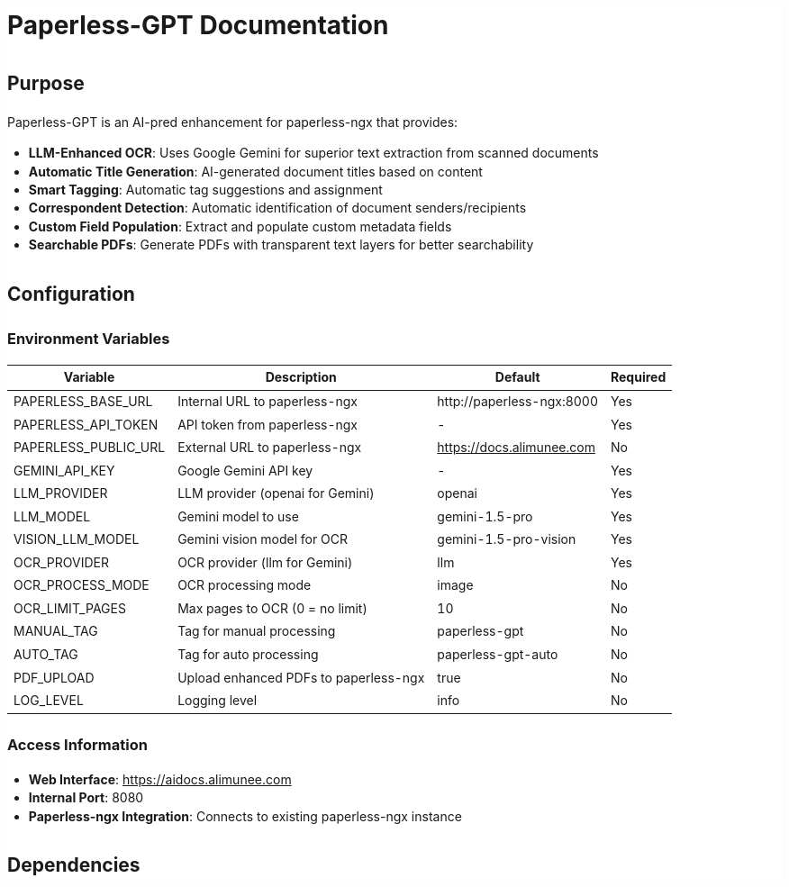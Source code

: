 # Paperless-GPT Documentation

## Purpose
Paperless-GPT is an AI-pred enhancement for paperless-ngx that provides:
- **LLM-Enhanced OCR**: Uses Google Gemini for superior text extraction from scanned documents
- **Automatic Title Generation**: AI-generated document titles based on content
- **Smart Tagging**: Automatic tag suggestions and assignment
- **Correspondent Detection**: Automatic identification of document senders/recipients
- **Custom Field Population**: Extract and populate custom metadata fields
- **Searchable PDFs**: Generate PDFs with transparent text layers for better searchability

## Configuration

### Environment Variables

| Variable             | Description                           | Default                   | Required |
| -------------------- | ------------------------------------- | ------------------------- | -------- |
| PAPERLESS_BASE_URL   | Internal URL to paperless-ngx         | http://paperless-ngx:8000 | Yes      |
| PAPERLESS_API_TOKEN  | API token from paperless-ngx          | -                         | Yes      |
| PAPERLESS_PUBLIC_URL | External URL to paperless-ngx         | https://docs.alimunee.com | No       |
| GEMINI_API_KEY       | Google Gemini API key                 | -                         | Yes      |
| LLM_PROVIDER         | LLM provider (openai for Gemini)      | openai                    | Yes      |
| LLM_MODEL            | Gemini model to use                   | gemini-1.5-pro            | Yes      |
| VISION_LLM_MODEL     | Gemini vision model for OCR           | gemini-1.5-pro-vision     | Yes      |
| OCR_PROVIDER         | OCR provider (llm for Gemini)         | llm                       | Yes      |
| OCR_PROCESS_MODE     | OCR processing mode                   | image                     | No       |
| OCR_LIMIT_PAGES      | Max pages to OCR (0 = no limit)       | 10                        | No       |
| MANUAL_TAG           | Tag for manual processing             | paperless-gpt             | No       |
| AUTO_TAG             | Tag for auto processing               | paperless-gpt-auto        | No       |
| PDF_UPLOAD           | Upload enhanced PDFs to paperless-ngx | true                      | No       |
| LOG_LEVEL            | Logging level                         | info                      | No       |

### Access Information
- **Web Interface**: https://aidocs.alimunee.com
- **Internal Port**: 8080
- **Paperless-ngx Integration**: Connects to existing paperless-ngx instance

## Dependencies
